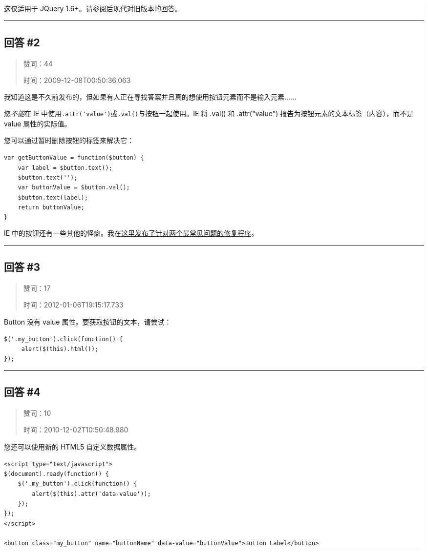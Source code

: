 这仅适用于 JQuery 1.6+。请参阅后现代对旧版本的回答。

* * *

## 回答 #2

> 赞同：44
> 
> 时间：2009-12-08T00:50:36.063

我知道这是不久前发布的，但如果有人正在寻找答案并且真的想使用按钮元素而不是输入元素......

您*不能*在 IE 中使用`.attr('value')`或`.val()`与按钮一起使用。IE 将 .val() 和 .attr("value") 报告为按钮元素的文本标签（内容），而不是 value 属性的实际值。

您可以通过暂时删除按钮的标签来解决它：

```
var getButtonValue = function($button) {
    var label = $button.text(); 
    $button.text('');
    var buttonValue = $button.val();
    $button.text(label);
    return buttonValue;
} 
```

IE 中的按钮还有一些其他的怪癖。我在[这里发布了针对两个最常见问题的修复程序](http://gist.github.com/251287)。

* * *

## 回答 #3

> 赞同：17
> 
> 时间：2012-01-06T19:15:17.733

Button 没有 value 属性。要获取按钮的文本，请尝试：

```
$('.my_button').click(function() {
     alert($(this).html());
}); 
```

* * *

## 回答 #4

> 赞同：10
> 
> 时间：2010-12-02T10:50:48.980

您还可以使用新的 HTML5 自定义数据属性。

```
<script type="text/javascript">
$(document).ready(function() {
    $('.my_button').click(function() {
        alert($(this).attr('data-value'));
    });
});
</script>

<button class="my_button" name="buttonName" data-value="buttonValue">Button Label</button> 
```
